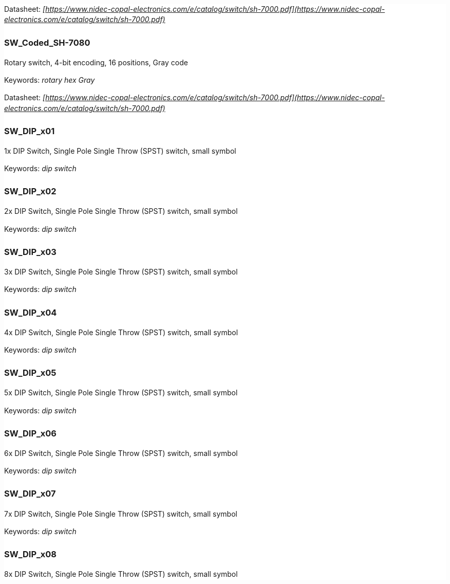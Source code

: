 Datasheet: *[https://www.nidec-copal-electronics.com/e/catalog/switch/sh-7000.pdf](https://www.nidec-copal-electronics.com/e/catalog/switch/sh-7000.pdf)*

### SW_Coded_SH-7080
Rotary switch, 4-bit encoding, 16 positions, Gray code


Keywords: *rotary hex Gray*

Datasheet: *[https://www.nidec-copal-electronics.com/e/catalog/switch/sh-7000.pdf](https://www.nidec-copal-electronics.com/e/catalog/switch/sh-7000.pdf)*

### SW_DIP_x01
1x DIP Switch, Single Pole Single Throw (SPST) switch, small symbol


Keywords: *dip switch*

### SW_DIP_x02
2x DIP Switch, Single Pole Single Throw (SPST) switch, small symbol


Keywords: *dip switch*

### SW_DIP_x03
3x DIP Switch, Single Pole Single Throw (SPST) switch, small symbol


Keywords: *dip switch*

### SW_DIP_x04
4x DIP Switch, Single Pole Single Throw (SPST) switch, small symbol


Keywords: *dip switch*

### SW_DIP_x05
5x DIP Switch, Single Pole Single Throw (SPST) switch, small symbol


Keywords: *dip switch*

### SW_DIP_x06
6x DIP Switch, Single Pole Single Throw (SPST) switch, small symbol


Keywords: *dip switch*

### SW_DIP_x07
7x DIP Switch, Single Pole Single Throw (SPST) switch, small symbol


Keywords: *dip switch*

### SW_DIP_x08
8x DIP Switch, Single Pole Single Throw (SPST) switch, small symbol
